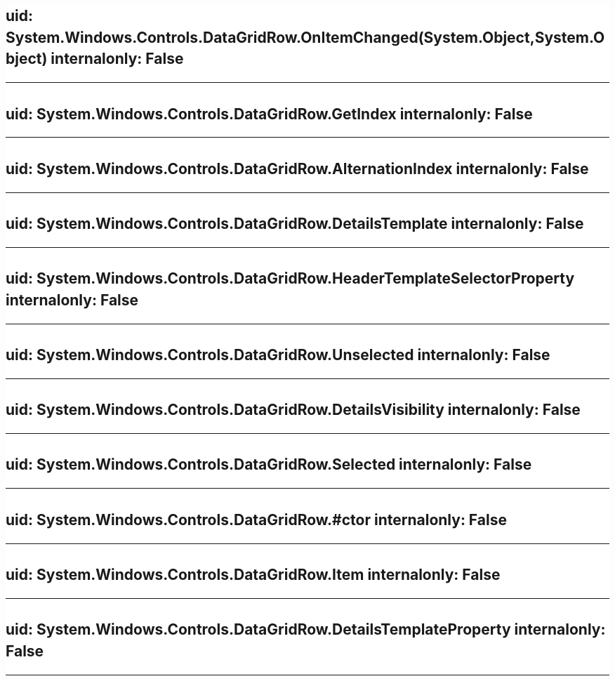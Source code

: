 uid: System.Windows.Controls.DataGridRow.OnItemChanged(System.Object,System.Object)
internalonly: False
---

---
uid: System.Windows.Controls.DataGridRow.GetIndex
internalonly: False
---

---
uid: System.Windows.Controls.DataGridRow.AlternationIndex
internalonly: False
---

---
uid: System.Windows.Controls.DataGridRow.DetailsTemplate
internalonly: False
---

---
uid: System.Windows.Controls.DataGridRow.HeaderTemplateSelectorProperty
internalonly: False
---

---
uid: System.Windows.Controls.DataGridRow.Unselected
internalonly: False
---

---
uid: System.Windows.Controls.DataGridRow.DetailsVisibility
internalonly: False
---

---
uid: System.Windows.Controls.DataGridRow.Selected
internalonly: False
---

---
uid: System.Windows.Controls.DataGridRow.#ctor
internalonly: False
---

---
uid: System.Windows.Controls.DataGridRow.Item
internalonly: False
---

---
uid: System.Windows.Controls.DataGridRow.DetailsTemplateProperty
internalonly: False
---

---